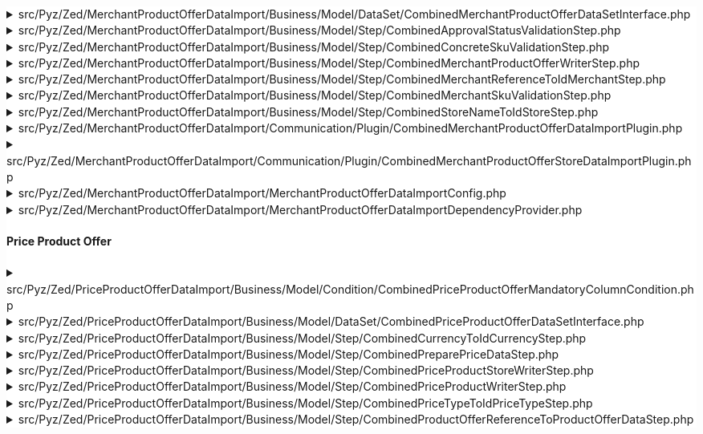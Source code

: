 <details><summary markdown='span'>src/Pyz/Zed/MerchantProductOfferDataImport/Business/Model/DataSet/CombinedMerchantProductOfferDataSetInterface.php</summary></details>

<details><summary markdown='span'>src/Pyz/Zed/MerchantProductOfferDataImport/Business/Model/Step/CombinedApprovalStatusValidationStep.php</summary></details>

<details><summary markdown='span'>src/Pyz/Zed/MerchantProductOfferDataImport/Business/Model/Step/CombinedConcreteSkuValidationStep.php</summary></details>

<details><summary markdown='span'>src/Pyz/Zed/MerchantProductOfferDataImport/Business/Model/Step/CombinedMerchantProductOfferWriterStep.php</summary></details>

<details><summary markdown='span'>src/Pyz/Zed/MerchantProductOfferDataImport/Business/Model/Step/CombinedMerchantReferenceToIdMerchantStep.php</summary></details>

<details><summary markdown='span'>src/Pyz/Zed/MerchantProductOfferDataImport/Business/Model/Step/CombinedMerchantSkuValidationStep.php</summary></details>

<details><summary markdown='span'>src/Pyz/Zed/MerchantProductOfferDataImport/Business/Model/Step/CombinedStoreNameToIdStoreStep.php</summary></details>

<details><summary markdown='span'>src/Pyz/Zed/MerchantProductOfferDataImport/Communication/Plugin/CombinedMerchantProductOfferDataImportPlugin.php</summary></details>

<details><summary markdown='span'>src/Pyz/Zed/MerchantProductOfferDataImport/Communication/Plugin/CombinedMerchantProductOfferStoreDataImportPlugin.php</summary></details>

<details><summary markdown='span'>src/Pyz/Zed/MerchantProductOfferDataImport/MerchantProductOfferDataImportConfig.php</summary></details>

<details><summary markdown='span'>src/Pyz/Zed/MerchantProductOfferDataImport/MerchantProductOfferDataImportDependencyProvider.php</summary></details>

#### Price Product Offer

<details><summary markdown='span'>src/Pyz/Zed/PriceProductOfferDataImport/Business/Model/Condition/CombinedPriceProductOfferMandatoryColumnCondition.php</summary></details>

<details><summary markdown='span'>src/Pyz/Zed/PriceProductOfferDataImport/Business/Model/DataSet/CombinedPriceProductOfferDataSetInterface.php</summary></details>

<details><summary markdown='span'>src/Pyz/Zed/PriceProductOfferDataImport/Business/Model/Step/CombinedCurrencyToIdCurrencyStep.php</summary></details>


<details><summary markdown='span'>src/Pyz/Zed/PriceProductOfferDataImport/Business/Model/Step/CombinedPreparePriceDataStep.php</summary></details>

<details><summary markdown='span'>src/Pyz/Zed/PriceProductOfferDataImport/Business/Model/Step/CombinedPriceProductStoreWriterStep.php</summary></details>

<details><summary markdown='span'>src/Pyz/Zed/PriceProductOfferDataImport/Business/Model/Step/CombinedPriceProductWriterStep.php</summary></details>

<details><summary markdown='span'>src/Pyz/Zed/PriceProductOfferDataImport/Business/Model/Step/CombinedPriceTypeToIdPriceTypeStep.php</summary></details>

<details><summary markdown='span'>src/Pyz/Zed/PriceProductOfferDataImport/Business/Model/Step/CombinedProductOfferReferenceToProductOfferDataStep.php</summary></details>
